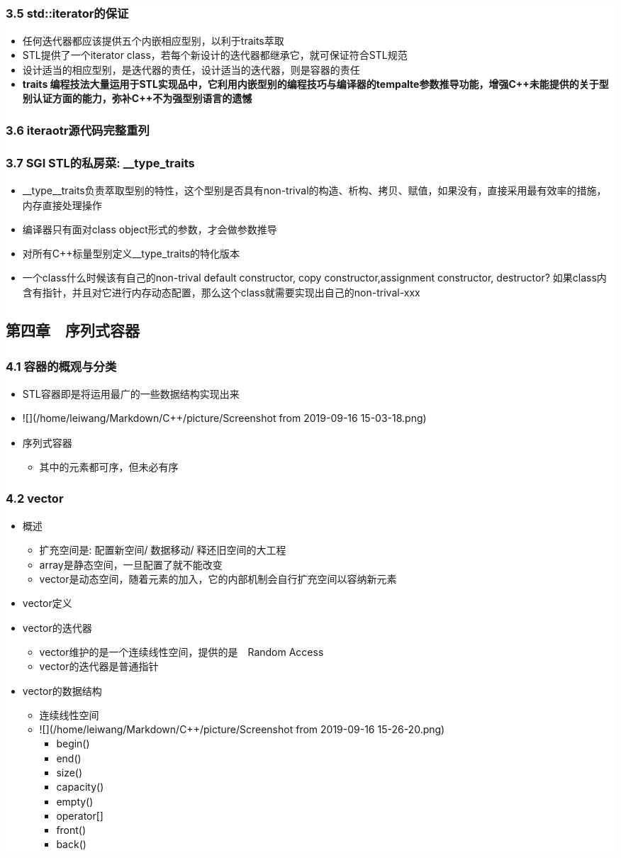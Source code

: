 ### 3.5 std::iterator的保证

- 任何迭代器都应该提供五个内嵌相应型别，以利于traits萃取
- STL提供了一个iterator class，若每个新设计的迭代器都继承它，就可保证符合STL规范
- 设计适当的相应型别，是迭代器的责任，设计适当的迭代器，则是容器的责任
- **traits 编程技法大量运用于STL实现品中，它利用内嵌型别的编程技巧与编译器的tempalte参数推导功能，增强C++未能提供的关于型别认证方面的能力，弥补C++不为强型别语言的遗憾**

### 3.6 iteraotr源代码完整重列

### 3.7 SGI STL的私房菜: __type_traits

- \__type__traits负责萃取型别的特性，这个型别是否具有non-trival的构造、析构、拷贝、赋值，如果没有，直接采用最有效率的措施，内存直接处理操作

- 编译器只有面对class object形式的参数，才会做参数推导

- 对所有C++标量型别定义\__type_traits的特化版本

- 一个class什么时候该有自己的non-trival default constructor, copy constructor,assignment constructor, destructor?   如果class内含有指针，并且对它进行内存动态配置，那么这个class就需要实现出自己的non-trival-xxx



## 第四章　序列式容器

### 4.1 容器的概观与分类

- STL容器即是将运用最广的一些数据结构实现出来
- ![](/home/leiwang/Markdown/C++/picture/Screenshot from 2019-09-16 15-03-18.png)

- 序列式容器
  - 其中的元素都可序，但未必有序

### 4.2 vector

- 概述

  - 扩充空间是:  配置新空间/ 数据移动/ 释还旧空间的大工程
  - array是静态空间，一旦配置了就不能改变
  - vector是动态空间，随着元素的加入，它的内部机制会自行扩充空间以容纳新元素

- vector定义

- vector的迭代器

  - vector维护的是一个连续线性空间，提供的是　Random Access
  - vector的迭代器是普通指针

- vector的数据结构

  - 连续线性空间
  - ![](/home/leiwang/Markdown/C++/picture/Screenshot from 2019-09-16 15-26-20.png)
    - begin()
    - end()
    - size()
    - capacity()
    - empty()
    - operator[]
    - front()
    - back()
